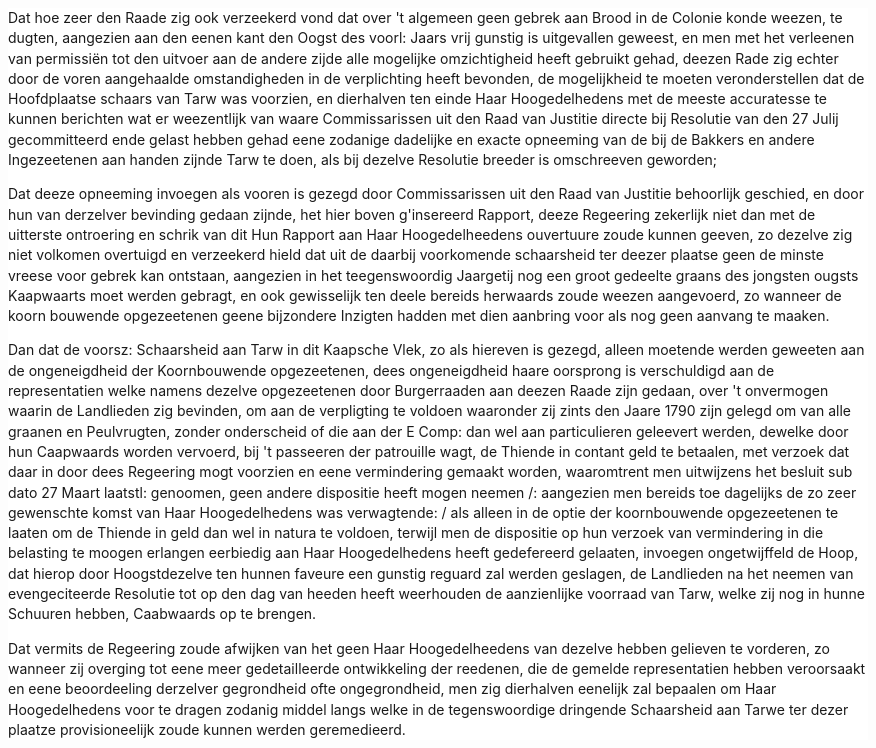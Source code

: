 Dat hoe zeer den Raade zig ook verzeekerd vond dat over 't algemeen geen gebrek aan Brood in de Colonie konde weezen, te dugten, aangezien aan den eenen kant den Oogst des voorl: Jaars vrij gunstig is uitgevallen geweest, en men met het verleenen van permissiën tot den uitvoer aan de andere zijde alle mogelijke omzichtigheid heeft gebruikt  gehad, deezen Rade zig echter door de voren aangehaalde omstandigheden in de verplichting  heeft bevonden, de mogelijkheid te moeten veronderstellen dat de Hoofdplaatse schaars van Tarw was  voorzien, en dierhalven ten einde Haar Hoogedelhedens met de meeste accuratesse te kunnen berichten wat er weezentlijk van waare Commissarissen uit den Raad van Justitie directe bij Resolutie van den 27 Julij gecommitteerd ende gelast  hebben gehad eene zodanige dadelijke en exacte opneeming van de bij de Bakkers en andere Ingezeetenen aan handen zijnde Tarw te doen, als bij dezelve Resolutie breeder is omschreeven geworden;

Dat deeze opneeming invoegen als vooren is gezegd door Commissarissen uit den Raad van Justitie behoorlijk geschied, en door hun van derzelver bevinding gedaan zijnde, het hier boven g'insereerd Rapport, deeze Regeering zekerlijk niet dan met de uitterste ontroering en schrik van dit Hun Rapport aan Haar Hoogedelheedens ouvertuure zoude kunnen geeven, zo dezelve zig niet volkomen overtuigd en verzeekerd hield dat uit de  daarbij voorkomende schaarsheid ter deezer plaatse geen de minste vreese voor gebrek kan ontstaan, aangezien in het teegenswoordig Jaargetij nog een groot gedeelte graans des jongsten ougsts Kaapwaarts moet werden gebragt, en ook gewisselijk ten deele bereids herwaards zoude weezen aangevoerd, zo wanneer de koorn bouwende opgezeetenen geene bijzondere Inzigten hadden met dien aanbring voor als nog geen aanvang te maaken.

Dan dat de voorsz: Schaarsheid aan Tarw in dit Kaapsche Vlek, zo als hiereven is gezegd, alleen moetende werden geweeten aan de ongeneigdheid der Koornbouwende opgezeetenen, dees ongeneigdheid haare oorsprong is verschuldigd aan de representatien welke namens dezelve opgezeetenen door Burgerraaden aan deezen Raade zijn gedaan, over 't onvermogen waarin de Landlieden zig  bevinden, om aan de verpligting te voldoen waaronder zij zints den Jaare 1790 zijn gelegd om van alle graanen en Peulvrugten, zonder onderscheid of die aan der E Comp: dan wel aan particulieren geleevert werden, dewelke door hun Caapwaards worden vervoerd, bij 't passeeren der patrouille wagt, de Thiende in contant geld te betaalen, met verzoek dat daar in door dees Regeering mogt voorzien en eene vermindering gemaakt worden, waaromtrent men uitwijzens het besluit sub dato 27 Maart  laatstl: genoomen,  geen andere dispositie heeft mogen neemen /: aangezien men bereids toe dagelijks de zo zeer gewenschte komst van Haar Hoogedelhedens was verwagtende: / als alleen in de optie der koornbouwende opgezeetenen te laaten om de Thiende in geld dan wel in  natura te voldoen, terwijl men de dispositie  op hun verzoek  van vermindering  in die belasting te moogen erlangen eerbiedig aan Haar Hoogedelhedens heeft gedefereerd gelaaten, invoegen ongetwijffeld de Hoop, dat hierop door Hoogstdezelve ten hunnen faveure een gunstig reguard zal werden geslagen, de Landlieden na het neemen van evengeciteerde Resolutie tot op den dag van heeden heeft weerhouden de aanzienlijke voorraad van Tarw, welke zij nog in hunne Schuuren hebben,  Caabwaards op te brengen.

Dat vermits de Regeering zoude  afwijken van het geen Haar Hoogedelheedens van dezelve hebben gelieven te vorderen, zo wanneer zij overging tot eene meer gedetailleerde ontwikkeling der reedenen, die de gemelde representatien hebben veroorsaakt en eene beoordeeling derzelver gegrondheid  ofte ongegrondheid, men zig dierhalven eenelijk  zal  bepaalen om  Haar Hoogedelhedens  voor te dragen zodanig middel langs welke in de tegenswoordige dringende Schaarsheid aan Tarwe ter dezer plaatze provisioneelijk  zoude kunnen  werden geremedieerd.
